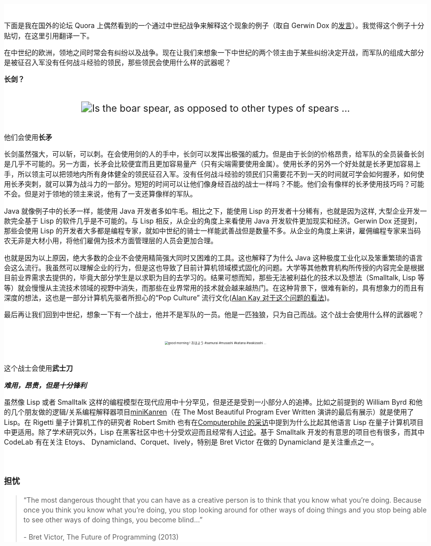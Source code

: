 <br>

下面是我在国外的论坛 Quora 上偶然看到的一个通过中世纪战争来解释这个现象的例子（取自 Gerwin Dox 的[发言](https://qr.ae/pNKON0)）。我觉得这个例子十分贴切，在这里引用翻译一下。

在中世纪的欧洲，领地之间时常会有纠纷以及战争。现在让我们来想象一下中世纪的两个领主由于某些纠纷决定开战，而军队的组成大部分是被征召入军没有任何战斗经验的领民，那些领民会使用什么样的武器呢？

**长剑？**

<br>
<div style="text-align:center">
<img src="/img/fight.jfif" alt="Is the boar spear, as opposed to other types of spears ..." style="zoom:140%;" />
</div>
<br>

他们会使用**长矛**

长剑虽然强大，可以斩，可以刺。在会使用剑的人的手中，长剑可以发挥出极强的威力。但是由于长剑的价格昂贵，给军队的全员装备长剑是几乎不可能的。另一方面，长矛会比较便宜而且更加容易量产（只有尖端需要使用金属）。使用长矛的另外一个好处就是长矛更加容易上手，所以领主可以把领地内所有身体健全的领民征召入军。没有任何战斗经验的领民们只需要花不到一天的时间就可学会如何握矛，如何使用长矛突刺，就可以算为战斗力的一部分。短短的时间可以让他们像身经百战的战士一样吗？不能。他们会有像样的长矛使用技巧吗？可能不会。但是对于领地的领主来说，他有了一支还算像样的军队。

Java 就像例子中的长矛一样，能使用 Java 开发者多如牛毛。相比之下，能使用 Lisp 的开发者十分稀有，也就是因为这样, 大型企业开发一款完全基于 Lisp 的软件几乎是不可能的。与 Lisp 相反，从企业的角度上来看使用 Java 开发软件更加现实和经济。Gerwin Dox 还提到，那些会使用 Lisp 的开发者大多都是编程专家，就如中世纪的骑士一样能武善战但是数量不多。从企业的角度上来讲，雇佣编程专家来当码农无非是大材小用，将他们雇佣为技术方面管理层的人员会更加合理。

也就是因为以上原因，绝大多数的企业不会使用精简强大同时又困难的工具。这也解释了为什么 Java 这种极度工业化以及笨重繁琐的语言会这么流行。我虽然可以理解企业的行为，但是这也导致了目前计算机领域模式固化的问题。大学等其他教育机构所传授的内容完全是根据目前业界需求去提供的，毕竟大部分学生是以求职为目的去学习的。结果可想而知，那些无法被利益化的技术以及想法（Smalltalk, Lisp 等等）就会慢慢从主流技术领域的视野中消失，而那些在业界常用的技术就会越来越热门。在这种背景下，很难有新的，具有想象力的而且有深度的想法，这也是一部分计算机先驱者所担心的“Pop Culture” 流行文化([Alan Kay 对于这个问题的看法](https://queue.acm.org/detail.cfm?id=1039523))。

最后再让我们回到中世纪，想象一下有一个战士，他并不是军队的一员。他是一匹独狼，只为自己而战。这个战士会使用什么样的武器呢？

<br>

<div style="text-align:center">
<img src="/img/warrior.jpg" alt="good morning ! おはよう #samurai #musashi #katana #wakizashi ..." style="zoom:45%;" />
</div>

<br>

这个战士会使用**武士刀**

**_难用，昂贵，但是十分锋利_**

虽然像 Lisp 或者 Smalltalk 这样的编程模型在现代应用中十分罕见，但是还是受到一小部分人的追捧。比如之前提到的 William Byrd 和他的几个朋友做的逻辑/关系编程解释器项目[miniKanren](http://minikanren.org/)（在 The Most Beautiful Program Ever Written 演讲的最后有展示）就是使用了 Lisp。在 Rigetti 量子计算机工作的研究者 Robert Smith 也有在[Computerphile 的采访](https://www.youtube.com/watch?v=svmPz5oxMlI)中提到为什么比起其他语言 Lisp 在量子计算机项目中更适用。除了学术研究以外，Lisp 在黑客社区中也十分受欢迎而且经常有人[讨论](https://hn.algolia.com/?q=lisp)。基于 Smalltalk 开发的有意思的项目也有很多，而其中 CodeLab 有在关注 Etoys、 Dynamicland、Corquet、lively，特别是 Bret Victor 在做的 Dynamicland 是关注重点之一。

<br>

### 担忧

> “The most dangerous thought that you can have as a creative person is to think that you know what you’re doing.
> Because once you think you know what you’re doing, you stop looking around for other ways of doing things and you stop being able to see other ways of doing things, you become blind…”
>
> \- Bret Victor, The Future of Programming (2013)

